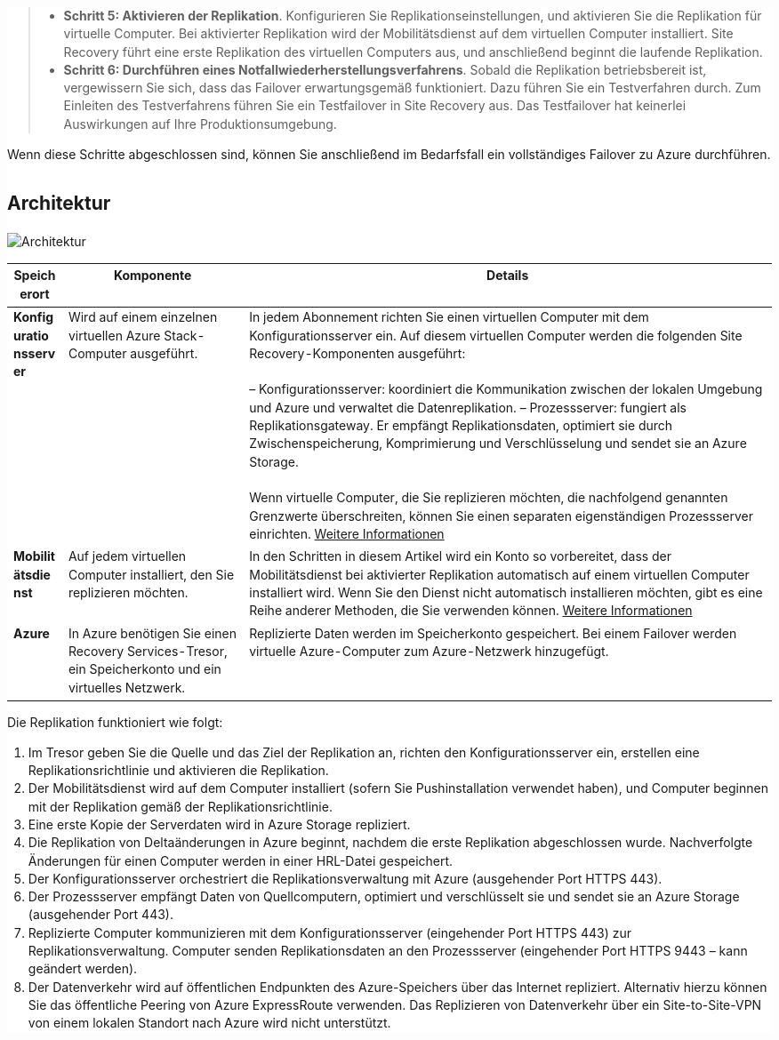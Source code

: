 > * **Schritt 5: Aktivieren der Replikation**. Konfigurieren Sie Replikationseinstellungen, und aktivieren Sie die Replikation für virtuelle Computer. Bei aktivierter Replikation wird der Mobilitätsdienst auf dem virtuellen Computer installiert. Site Recovery führt eine erste Replikation des virtuellen Computers aus, und anschließend beginnt die laufende Replikation.
> * **Schritt 6: Durchführen eines Notfallwiederherstellungsverfahrens**. Sobald die Replikation betriebsbereit ist, vergewissern Sie sich, dass das Failover erwartungsgemäß funktioniert. Dazu führen Sie ein Testverfahren durch. Zum Einleiten des Testverfahrens führen Sie ein Testfailover in Site Recovery aus. Das Testfailover hat keinerlei Auswirkungen auf Ihre Produktionsumgebung.

Wenn diese Schritte abgeschlossen sind, können Sie anschließend im Bedarfsfall ein vollständiges Failover zu Azure durchführen.

## <a name="architecture"></a>Architektur

![Architektur](./media/azure-stack-site-recovery/architecture.png)

**Speicherort** | **Komponente** |**Details**
--- | --- | ---
**Konfigurationsserver** | Wird auf einem einzelnen virtuellen Azure Stack-Computer ausgeführt. | In jedem Abonnement richten Sie einen virtuellen Computer mit dem Konfigurationsserver ein. Auf diesem virtuellen Computer werden die folgenden Site Recovery-Komponenten ausgeführt:<br/><br/> – Konfigurationsserver: koordiniert die Kommunikation zwischen der lokalen Umgebung und Azure und verwaltet die Datenreplikation. – Prozessserver: fungiert als Replikationsgateway. Er empfängt Replikationsdaten, optimiert sie durch Zwischenspeicherung, Komprimierung und Verschlüsselung und sendet sie an Azure Storage.<br/><br/> Wenn virtuelle Computer, die Sie replizieren möchten, die nachfolgend genannten Grenzwerte überschreiten, können Sie einen separaten eigenständigen Prozessserver einrichten. [Weitere Informationen](https://docs.microsoft.com/azure/site-recovery/vmware-azure-set-up-process-server-scale)
**Mobilitätsdienst** | Auf jedem virtuellen Computer installiert, den Sie replizieren möchten. | In den Schritten in diesem Artikel wird ein Konto so vorbereitet, dass der Mobilitätsdienst bei aktivierter Replikation automatisch auf einem virtuellen Computer installiert wird. Wenn Sie den Dienst nicht automatisch installieren möchten, gibt es eine Reihe anderer Methoden, die Sie verwenden können. [Weitere Informationen](https://docs.microsoft.com/azure/site-recovery/vmware-azure-install-mobility-service)
**Azure** | In Azure benötigen Sie einen Recovery Services-Tresor, ein Speicherkonto und ein virtuelles Netzwerk. |  Replizierte Daten werden im Speicherkonto gespeichert. Bei einem Failover werden virtuelle Azure-Computer zum Azure-Netzwerk hinzugefügt. 


Die Replikation funktioniert wie folgt:

1. Im Tresor geben Sie die Quelle und das Ziel der Replikation an, richten den Konfigurationsserver ein, erstellen eine Replikationsrichtlinie und aktivieren die Replikation.
2. Der Mobilitätsdienst wird auf dem Computer installiert (sofern Sie Pushinstallation verwendet haben), und Computer beginnen mit der Replikation gemäß der Replikationsrichtlinie.
3. Eine erste Kopie der Serverdaten wird in Azure Storage repliziert.
4. Die Replikation von Deltaänderungen in Azure beginnt, nachdem die erste Replikation abgeschlossen wurde. Nachverfolgte Änderungen für einen Computer werden in einer HRL-Datei gespeichert.
5. Der Konfigurationsserver orchestriert die Replikationsverwaltung mit Azure (ausgehender Port HTTPS 443).
6. Der Prozessserver empfängt Daten von Quellcomputern, optimiert und verschlüsselt sie und sendet sie an Azure Storage (ausgehender Port 443).
7. Replizierte Computer kommunizieren mit dem Konfigurationsserver (eingehender Port HTTPS 443) zur Replikationsverwaltung. Computer senden Replikationsdaten an den Prozessserver (eingehender Port HTTPS 9443 – kann geändert werden).
8. Der Datenverkehr wird auf öffentlichen Endpunkten des Azure-Speichers über das Internet repliziert. Alternativ hierzu können Sie das öffentliche Peering von Azure ExpressRoute verwenden. Das Replizieren von Datenverkehr über ein Site-to-Site-VPN von einem lokalen Standort nach Azure wird nicht unterstützt.

